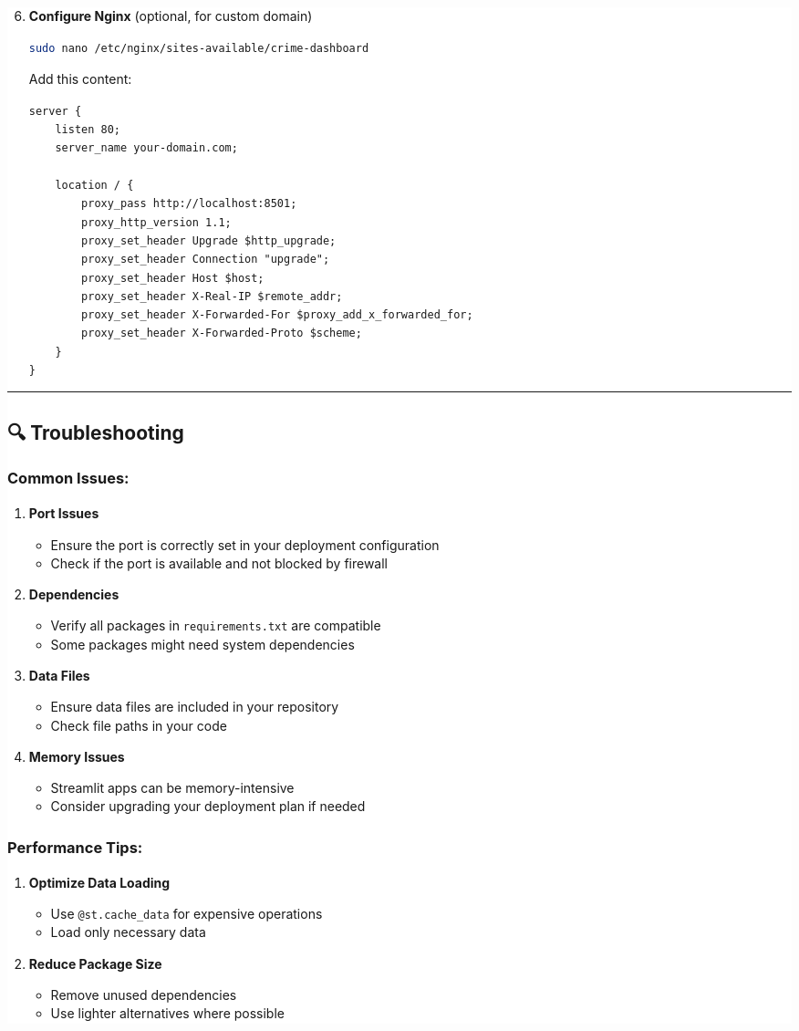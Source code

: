 6. **Configure Nginx** (optional, for custom domain)
   ```bash
   sudo nano /etc/nginx/sites-available/crime-dashboard
   ```
   
   Add this content:
   ```nginx
   server {
       listen 80;
       server_name your-domain.com;

       location / {
           proxy_pass http://localhost:8501;
           proxy_http_version 1.1;
           proxy_set_header Upgrade $http_upgrade;
           proxy_set_header Connection "upgrade";
           proxy_set_header Host $host;
           proxy_set_header X-Real-IP $remote_addr;
           proxy_set_header X-Forwarded-For $proxy_add_x_forwarded_for;
           proxy_set_header X-Forwarded-Proto $scheme;
       }
   }
   ```

---

## 🔍 Troubleshooting

### Common Issues:

1. **Port Issues**
   - Ensure the port is correctly set in your deployment configuration
   - Check if the port is available and not blocked by firewall

2. **Dependencies**
   - Verify all packages in `requirements.txt` are compatible
   - Some packages might need system dependencies

3. **Data Files**
   - Ensure data files are included in your repository
   - Check file paths in your code

4. **Memory Issues**
   - Streamlit apps can be memory-intensive
   - Consider upgrading your deployment plan if needed

### Performance Tips:

1. **Optimize Data Loading**
   - Use `@st.cache_data` for expensive operations
   - Load only necessary data

2. **Reduce Package Size**
   - Remove unused dependencies
   - Use lighter alternatives where possible
